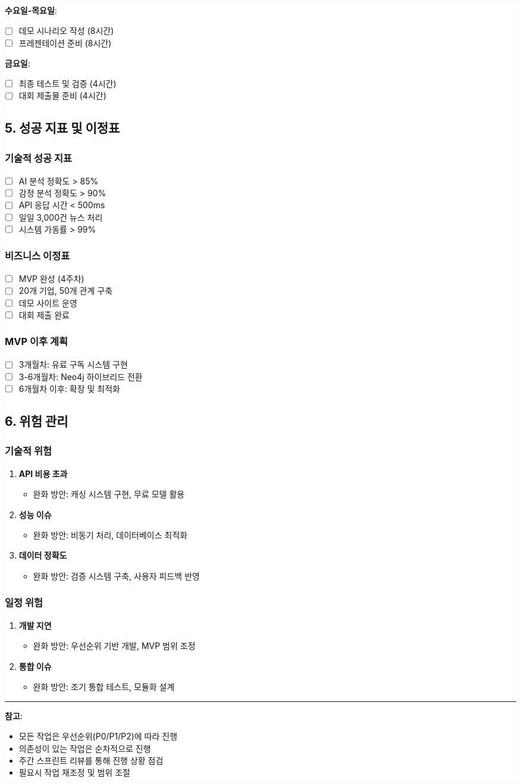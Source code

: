 **수요일-목요일**:
- [ ] 데모 시나리오 작성 (8시간)
- [ ] 프레젠테이션 준비 (8시간)

**금요일**:
- [ ] 최종 테스트 및 검증 (4시간)
- [ ] 대회 제출물 준비 (4시간)

## 5. **성공 지표 및 이정표**

### **기술적 성공 지표**
- [ ] AI 분석 정확도 > 85%
- [ ] 감정 분석 정확도 > 90%
- [ ] API 응답 시간 < 500ms
- [ ] 일일 3,000건 뉴스 처리
- [ ] 시스템 가동률 > 99%

### **비즈니스 이정표**
- [ ] MVP 완성 (4주차)
- [ ] 20개 기업, 50개 관계 구축
- [ ] 데모 사이트 운영
- [ ] 대회 제출 완료

### **MVP 이후 계획**
- [ ] 3개월차: 유료 구독 시스템 구현
- [ ] 3-6개월차: Neo4j 하이브리드 전환
- [ ] 6개월차 이후: 확장 및 최적화

## 6. **위험 관리**

### **기술적 위험**
1. **API 비용 초과**
   - 완화 방안: 캐싱 시스템 구현, 무료 모델 활용
   
2. **성능 이슈**
   - 완화 방안: 비동기 처리, 데이터베이스 최적화

3. **데이터 정확도**
   - 완화 방안: 검증 시스템 구축, 사용자 피드백 반영

### **일정 위험**
1. **개발 지연**
   - 완화 방안: 우선순위 기반 개발, MVP 범위 조정
   
2. **통합 이슈**
   - 완화 방안: 조기 통합 테스트, 모듈화 설계

---

**참고**: 
- 모든 작업은 우선순위(P0/P1/P2)에 따라 진행
- 의존성이 있는 작업은 순차적으로 진행
- 주간 스프린트 리뷰를 통해 진행 상황 점검
- 필요시 작업 재조정 및 범위 조절